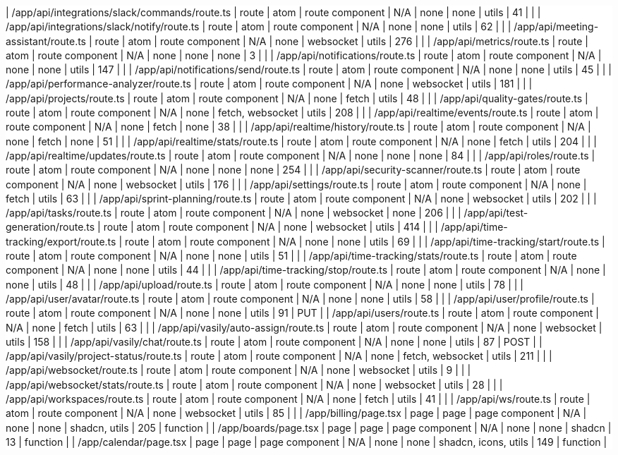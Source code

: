 | /app/api/integrations/slack/commands/route.ts | route | atom | route component | N/A | none | none | utils | 41 |  |
| /app/api/integrations/slack/notify/route.ts | route | atom | route component | N/A | none | none | utils | 62 |  |
| /app/api/meeting-assistant/route.ts | route | atom | route component | N/A | none | websocket | utils | 276 |  |
| /app/api/metrics/route.ts | route | atom | route component | N/A | none | none | none | 3 |  |
| /app/api/notifications/route.ts | route | atom | route component | N/A | none | none | utils | 147 |  |
| /app/api/notifications/send/route.ts | route | atom | route component | N/A | none | none | utils | 45 |  |
| /app/api/performance-analyzer/route.ts | route | atom | route component | N/A | none | websocket | utils | 181 |  |
| /app/api/projects/route.ts | route | atom | route component | N/A | none | fetch | utils | 48 |  |
| /app/api/quality-gates/route.ts | route | atom | route component | N/A | none | fetch, websocket | utils | 208 |  |
| /app/api/realtime/events/route.ts | route | atom | route component | N/A | none | fetch | none | 38 |  |
| /app/api/realtime/history/route.ts | route | atom | route component | N/A | none | fetch | none | 51 |  |
| /app/api/realtime/stats/route.ts | route | atom | route component | N/A | none | fetch | utils | 204 |  |
| /app/api/realtime/updates/route.ts | route | atom | route component | N/A | none | none | none | 84 |  |
| /app/api/roles/route.ts | route | atom | route component | N/A | none | none | none | 254 |  |
| /app/api/security-scanner/route.ts | route | atom | route component | N/A | none | websocket | utils | 176 |  |
| /app/api/settings/route.ts | route | atom | route component | N/A | none | fetch | utils | 63 |  |
| /app/api/sprint-planning/route.ts | route | atom | route component | N/A | none | websocket | utils | 202 |  |
| /app/api/tasks/route.ts | route | atom | route component | N/A | none | websocket | none | 206 |  |
| /app/api/test-generation/route.ts | route | atom | route component | N/A | none | websocket | utils | 414 |  |
| /app/api/time-tracking/export/route.ts | route | atom | route component | N/A | none | none | utils | 69 |  |
| /app/api/time-tracking/start/route.ts | route | atom | route component | N/A | none | none | utils | 51 |  |
| /app/api/time-tracking/stats/route.ts | route | atom | route component | N/A | none | none | utils | 44 |  |
| /app/api/time-tracking/stop/route.ts | route | atom | route component | N/A | none | none | utils | 48 |  |
| /app/api/upload/route.ts | route | atom | route component | N/A | none | none | utils | 78 |  |
| /app/api/user/avatar/route.ts | route | atom | route component | N/A | none | none | utils | 58 |  |
| /app/api/user/profile/route.ts | route | atom | route component | N/A | none | none | utils | 91 | PUT |
| /app/api/users/route.ts | route | atom | route component | N/A | none | fetch | utils | 63 |  |
| /app/api/vasily/auto-assign/route.ts | route | atom | route component | N/A | none | websocket | utils | 158 |  |
| /app/api/vasily/chat/route.ts | route | atom | route component | N/A | none | none | utils | 87 | POST |
| /app/api/vasily/project-status/route.ts | route | atom | route component | N/A | none | fetch, websocket | utils | 211 |  |
| /app/api/websocket/route.ts | route | atom | route component | N/A | none | websocket | utils | 9 |  |
| /app/api/websocket/stats/route.ts | route | atom | route component | N/A | none | websocket | utils | 28 |  |
| /app/api/workspaces/route.ts | route | atom | route component | N/A | none | fetch | utils | 41 |  |
| /app/api/ws/route.ts | route | atom | route component | N/A | none | websocket | utils | 85 |  |
| /app/billing/page.tsx | page | page | page component | N/A | none | none | shadcn, utils | 205 | function |
| /app/boards/page.tsx | page | page | page component | N/A | none | none | shadcn | 13 | function |
| /app/calendar/page.tsx | page | page | page component | N/A | none | none | shadcn, icons, utils | 149 | function |